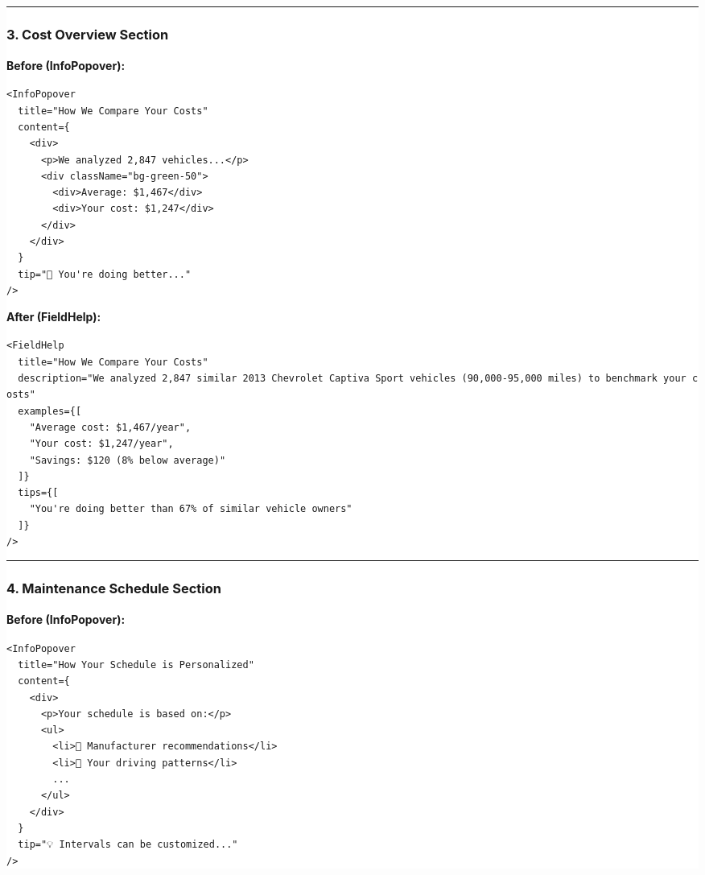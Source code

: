 
---

### 3. Cost Overview Section
**Before (InfoPopover):**
```tsx
<InfoPopover
  title="How We Compare Your Costs"
  content={
    <div>
      <p>We analyzed 2,847 vehicles...</p>
      <div className="bg-green-50">
        <div>Average: $1,467</div>
        <div>Your cost: $1,247</div>
      </div>
    </div>
  }
  tip="🎯 You're doing better..."
/>
```

**After (FieldHelp):**
```tsx
<FieldHelp
  title="How We Compare Your Costs"
  description="We analyzed 2,847 similar 2013 Chevrolet Captiva Sport vehicles (90,000-95,000 miles) to benchmark your costs"
  examples={[
    "Average cost: $1,467/year",
    "Your cost: $1,247/year",
    "Savings: $120 (8% below average)"
  ]}
  tips={[
    "You're doing better than 67% of similar vehicle owners"
  ]}
/>
```

---

### 4. Maintenance Schedule Section
**Before (InfoPopover):**
```tsx
<InfoPopover
  title="How Your Schedule is Personalized"
  content={
    <div>
      <p>Your schedule is based on:</p>
      <ul>
        <li>📝 Manufacturer recommendations</li>
        <li>🚗 Your driving patterns</li>
        ...
      </ul>
    </div>
  }
  tip="💡 Intervals can be customized..."
/>
```
